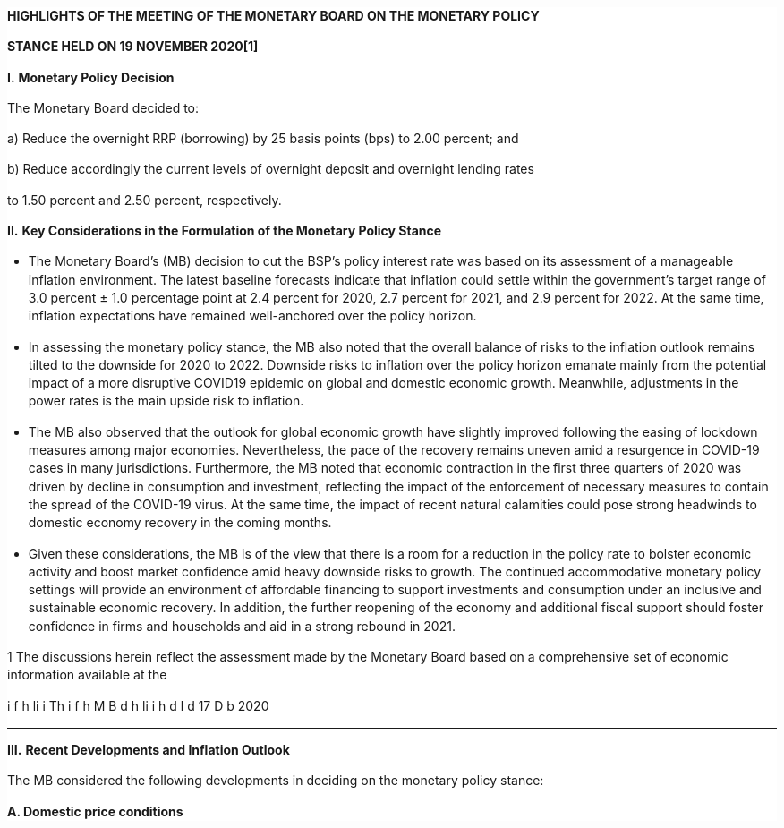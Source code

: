 **HIGHLIGHTS OF THE MEETING OF THE MONETARY BOARD ON THE MONETARY POLICY**

**STANCE HELD ON 19 NOVEMBER 2020[1]**


**I.** **Monetary Policy Decision**

The Monetary Board decided to:

a) Reduce the overnight RRP (borrowing) by 25 basis points (bps) to 2.00 percent; and

b) Reduce accordingly the current levels of overnight deposit and overnight lending rates

to 1.50 percent and 2.50 percent, respectively.

**II.** **Key Considerations in the Formulation of the Monetary Policy Stance**

  - The Monetary Board’s (MB) decision to cut the BSP’s policy interest rate was based on its
assessment of a manageable inflation environment. The latest baseline forecasts indicate that
inflation could settle within the government’s target range of 3.0 percent ± 1.0 percentage point
at 2.4 percent for 2020, 2.7 percent for 2021, and 2.9 percent for 2022. At the same time,
inflation expectations have remained well-anchored over the policy horizon.

  - In assessing the monetary policy stance, the MB also noted that the overall balance of risks to
the inflation outlook remains tilted to the downside for 2020 to 2022. Downside risks to inflation
over the policy horizon emanate mainly from the potential impact of a more disruptive COVID19 epidemic on global and domestic economic growth. Meanwhile, adjustments in the power
rates is the main upside risk to inflation.

  - The MB also observed that the outlook for global economic growth have slightly improved
following the easing of lockdown measures among major economies. Nevertheless, the pace of
the recovery remains uneven amid a resurgence in COVID-19 cases in many jurisdictions.
Furthermore, the MB noted that economic contraction in the first three quarters of 2020 was
driven by decline in consumption and investment, reflecting the impact of the enforcement of
necessary measures to contain the spread of the COVID-19 virus. At the same time, the impact
of recent natural calamities could pose strong headwinds to domestic economy recovery in the
coming months.

  - Given these considerations, the MB is of the view that there is a room for a reduction in the
policy rate to bolster economic activity and boost market confidence amid heavy downside risks
to growth. The continued accommodative monetary policy settings will provide an environment
of affordable financing to support investments and consumption under an inclusive and
sustainable economic recovery. In addition, the further reopening of the economy and
additional fiscal support should foster confidence in firms and households and aid in a strong
rebound in 2021.

1 The discussions herein reflect the assessment made by the Monetary Board based on a comprehensive set of economic information available at the

i f h li i Th i f h M B d h li i h d l d 17 D b 2020


-----

**III.** **Recent Developments and Inflation Outlook**

The MB considered the following developments in deciding on the monetary policy stance:

**A. Domestic price conditions**
